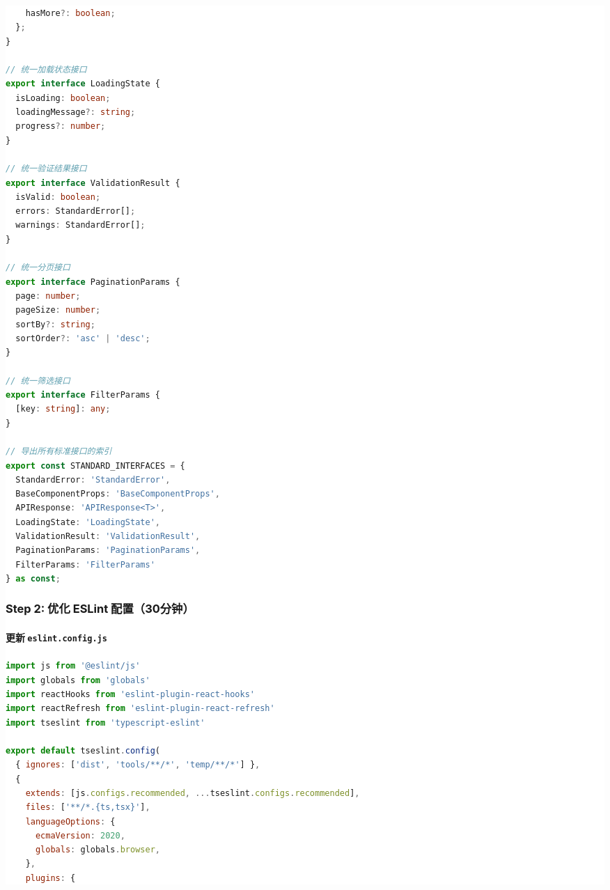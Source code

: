 ```typescript
    hasMore?: boolean;
  };
}

// 统一加载状态接口
export interface LoadingState {
  isLoading: boolean;
  loadingMessage?: string;
  progress?: number;
}

// 统一验证结果接口
export interface ValidationResult {
  isValid: boolean;
  errors: StandardError[];
  warnings: StandardError[];
}

// 统一分页接口
export interface PaginationParams {
  page: number;
  pageSize: number;
  sortBy?: string;
  sortOrder?: 'asc' | 'desc';
}

// 统一筛选接口
export interface FilterParams {
  [key: string]: any;
}

// 导出所有标准接口的索引
export const STANDARD_INTERFACES = {
  StandardError: 'StandardError',
  BaseComponentProps: 'BaseComponentProps',
  APIResponse: 'APIResponse<T>',
  LoadingState: 'LoadingState',
  ValidationResult: 'ValidationResult',
  PaginationParams: 'PaginationParams',
  FilterParams: 'FilterParams'
} as const;
```

### **Step 2: 优化 ESLint 配置（30分钟）**

#### 更新 `eslint.config.js`
```javascript
import js from '@eslint/js'
import globals from 'globals'
import reactHooks from 'eslint-plugin-react-hooks'
import reactRefresh from 'eslint-plugin-react-refresh'
import tseslint from 'typescript-eslint'

export default tseslint.config(
  { ignores: ['dist', 'tools/**/*', 'temp/**/*'] },
  {
    extends: [js.configs.recommended, ...tseslint.configs.recommended],
    files: ['**/*.{ts,tsx}'],
    languageOptions: {
      ecmaVersion: 2020,
      globals: globals.browser,
    },
    plugins: {
```